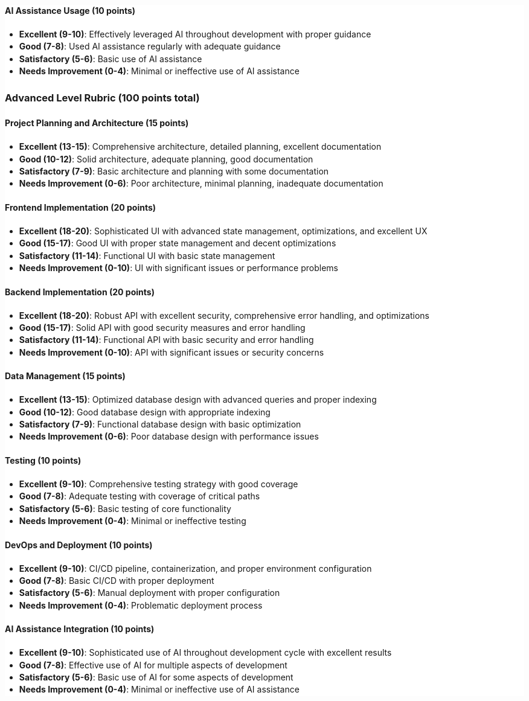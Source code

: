 #### AI Assistance Usage (10 points)
- **Excellent (9-10)**: Effectively leveraged AI throughout development with proper guidance
- **Good (7-8)**: Used AI assistance regularly with adequate guidance
- **Satisfactory (5-6)**: Basic use of AI assistance
- **Needs Improvement (0-4)**: Minimal or ineffective use of AI assistance

### Advanced Level Rubric (100 points total)

#### Project Planning and Architecture (15 points)
- **Excellent (13-15)**: Comprehensive architecture, detailed planning, excellent documentation
- **Good (10-12)**: Solid architecture, adequate planning, good documentation
- **Satisfactory (7-9)**: Basic architecture and planning with some documentation
- **Needs Improvement (0-6)**: Poor architecture, minimal planning, inadequate documentation

#### Frontend Implementation (20 points)
- **Excellent (18-20)**: Sophisticated UI with advanced state management, optimizations, and excellent UX
- **Good (15-17)**: Good UI with proper state management and decent optimizations
- **Satisfactory (11-14)**: Functional UI with basic state management
- **Needs Improvement (0-10)**: UI with significant issues or performance problems

#### Backend Implementation (20 points)
- **Excellent (18-20)**: Robust API with excellent security, comprehensive error handling, and optimizations
- **Good (15-17)**: Solid API with good security measures and error handling
- **Satisfactory (11-14)**: Functional API with basic security and error handling
- **Needs Improvement (0-10)**: API with significant issues or security concerns

#### Data Management (15 points)
- **Excellent (13-15)**: Optimized database design with advanced queries and proper indexing
- **Good (10-12)**: Good database design with appropriate indexing
- **Satisfactory (7-9)**: Functional database design with basic optimization
- **Needs Improvement (0-6)**: Poor database design with performance issues

#### Testing (10 points)
- **Excellent (9-10)**: Comprehensive testing strategy with good coverage
- **Good (7-8)**: Adequate testing with coverage of critical paths
- **Satisfactory (5-6)**: Basic testing of core functionality
- **Needs Improvement (0-4)**: Minimal or ineffective testing

#### DevOps and Deployment (10 points)
- **Excellent (9-10)**: CI/CD pipeline, containerization, and proper environment configuration
- **Good (7-8)**: Basic CI/CD with proper deployment
- **Satisfactory (5-6)**: Manual deployment with proper configuration
- **Needs Improvement (0-4)**: Problematic deployment process

#### AI Assistance Integration (10 points)
- **Excellent (9-10)**: Sophisticated use of AI throughout development cycle with excellent results
- **Good (7-8)**: Effective use of AI for multiple aspects of development
- **Satisfactory (5-6)**: Basic use of AI for some aspects of development
- **Needs Improvement (0-4)**: Minimal or ineffective use of AI assistance
